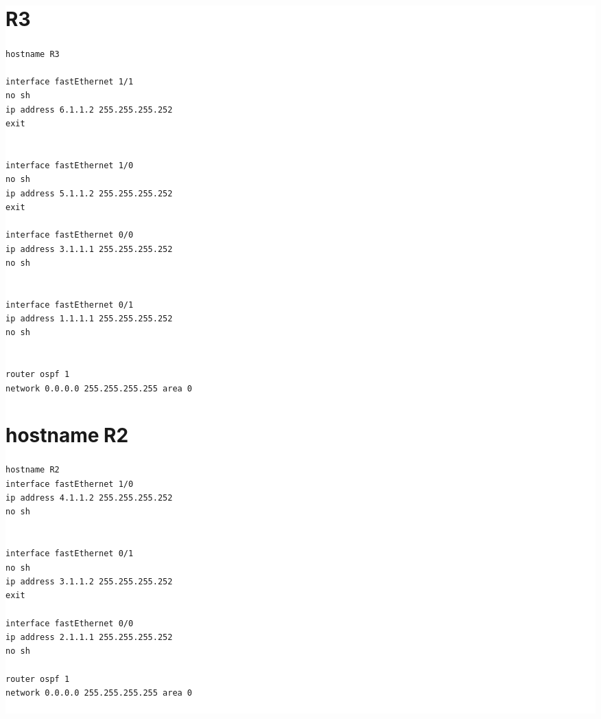 

# R3
```
hostname R3

interface fastEthernet 1/1
no sh
ip address 6.1.1.2 255.255.255.252
exit


interface fastEthernet 1/0
no sh
ip address 5.1.1.2 255.255.255.252
exit

interface fastEthernet 0/0
ip address 3.1.1.1 255.255.255.252
no sh


interface fastEthernet 0/1
ip address 1.1.1.1 255.255.255.252
no sh


router ospf 1
network 0.0.0.0 255.255.255.255 area 0
```


# hostname R2

```
hostname R2
interface fastEthernet 1/0
ip address 4.1.1.2 255.255.255.252
no sh


interface fastEthernet 0/1
no sh
ip address 3.1.1.2 255.255.255.252
exit

interface fastEthernet 0/0
ip address 2.1.1.1 255.255.255.252
no sh

router ospf 1
network 0.0.0.0 255.255.255.255 area 0


```
